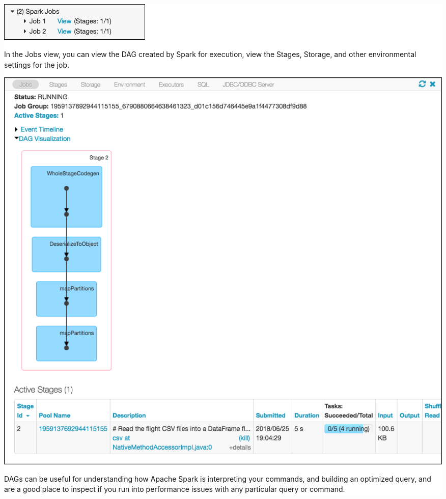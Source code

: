 ![List of Spark Jobs associated with execution of a notebook cell.](media/azure-databricks-notebook-spark-jobs-view.png "Cell Spark Jobs list")

In the Jobs view, you can view the DAG created by Spark for execution, view the Stages, Storage, and other environmental settings for the job.

![The Jobs tab for a Spark Job is shown, with the DAG visualization displayed.](media/azure-databricks-notebook-spark-job-dags.png "DAG Visualization")

DAGs can be useful for understanding how Apache Spark is interpreting your commands, and building an optimized query, and are a good place to inspect if you run into performance issues with any particular query or command.
